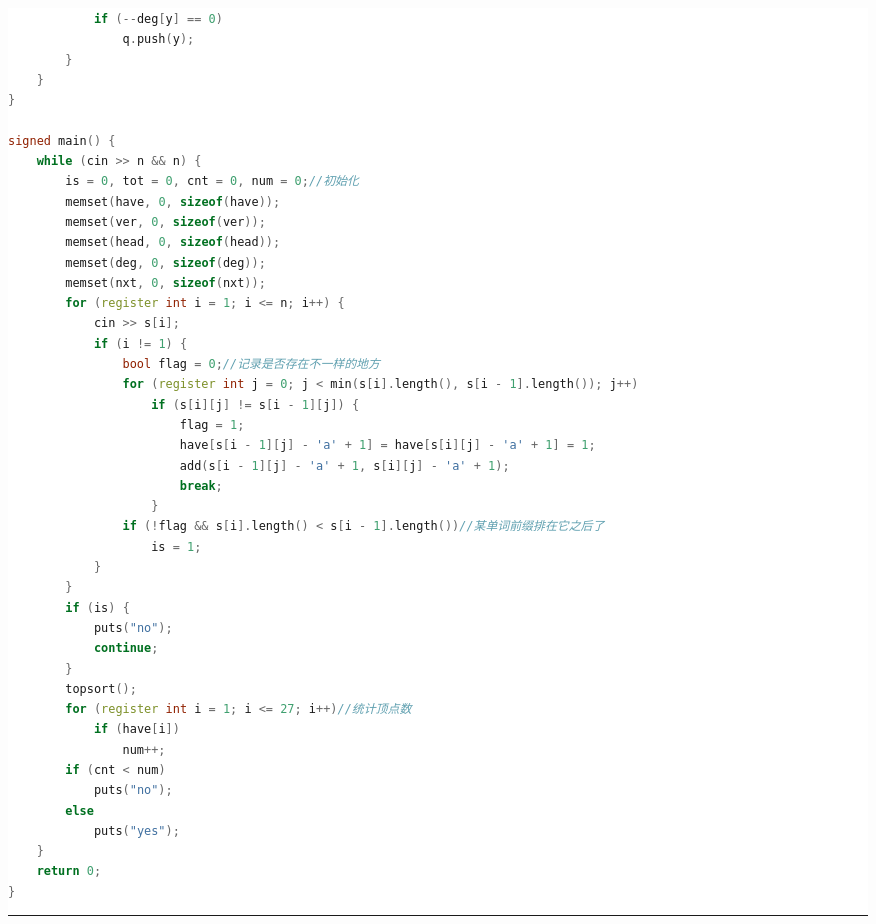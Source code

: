 ```cpp
			if (--deg[y] == 0)
				q.push(y);
		}
	}
}

signed main() {
    while (cin >> n && n) {
    	is = 0, tot = 0, cnt = 0, num = 0;//初始化
    	memset(have, 0, sizeof(have));
    	memset(ver, 0, sizeof(ver));
    	memset(head, 0, sizeof(head));
    	memset(deg, 0, sizeof(deg));
    	memset(nxt, 0, sizeof(nxt));
		for (register int i = 1; i <= n; i++) {
			cin >> s[i];
			if (i != 1) {
				bool flag = 0;//记录是否存在不一样的地方
				for (register int j = 0; j < min(s[i].length(), s[i - 1].length()); j++)
					if (s[i][j] != s[i - 1][j]) {
						flag = 1;
						have[s[i - 1][j] - 'a' + 1] = have[s[i][j] - 'a' + 1] = 1;
						add(s[i - 1][j] - 'a' + 1, s[i][j] - 'a' + 1);
						break;
					}
				if (!flag && s[i].length() < s[i - 1].length())//某单词前缀排在它之后了
					is = 1;
			}
		}
		if (is) {
			puts("no");
			continue;
		}	
		topsort();
		for (register int i = 1; i <= 27; i++)//统计顶点数
			if (have[i])
				num++;
		if (cnt < num)
			puts("no");
		else
			puts("yes");
	}
    return 0;
}
```


---



[problemUrl]: https://atcoder.jp/contests/jag2012autumn/tasks/icpc2012autumn_a